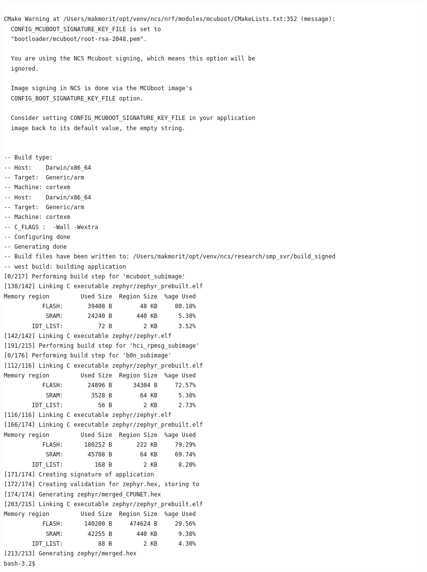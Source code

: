 ```

CMake Warning at /Users/makmorit/opt/venv/ncs/nrf/modules/mcuboot/CMakeLists.txt:352 (message):
  CONFIG_MCUBOOT_SIGNATURE_KEY_FILE is set to
  "bootloader/mcuboot/root-rsa-2048.pem".

  You are using the NCS Mcuboot signing, which means this option will be
  ignored.

  Image signing in NCS is done via the MCUboot image's
  CONFIG_BOOT_SIGNATURE_KEY_FILE option.

  Consider setting CONFIG_MCUBOOT_SIGNATURE_KEY_FILE in your application
  image back to its default value, the empty string.


-- Build type:  
-- Host:    Darwin/x86_64
-- Target:  Generic/arm
-- Machine: cortexm
-- Host:    Darwin/x86_64
-- Target:  Generic/arm
-- Machine: cortexm
-- C_FLAGS :  -Wall -Wextra
-- Configuring done
-- Generating done
-- Build files have been written to: /Users/makmorit/opt/venv/ncs/research/smp_svr/build_signed
-- west build: building application
[0/217] Performing build step for 'mcuboot_subimage'
[138/142] Linking C executable zephyr/zephyr_prebuilt.elf
Memory region         Used Size  Region Size  %age Used
           FLASH:       39408 B        48 KB     80.18%
            SRAM:       24240 B       440 KB      5.38%
        IDT_LIST:          72 B         2 KB      3.52%
[142/142] Linking C executable zephyr/zephyr.elf
[191/215] Performing build step for 'hci_rpmsg_subimage'
[0/176] Performing build step for 'b0n_subimage'
[112/116] Linking C executable zephyr/zephyr_prebuilt.elf
Memory region         Used Size  Region Size  %age Used
           FLASH:       24896 B      34304 B     72.57%
            SRAM:        3528 B        64 KB      5.38%
        IDT_LIST:          56 B         2 KB      2.73%
[116/116] Linking C executable zephyr/zephyr.elf
[166/174] Linking C executable zephyr/zephyr_prebuilt.elf
Memory region         Used Size  Region Size  %age Used
           FLASH:      180252 B       222 KB     79.29%
            SRAM:       45708 B        64 KB     69.74%
        IDT_LIST:         168 B         2 KB      8.20%
[171/174] Creating signature of application
[172/174] Creating validation for zephyr.hex, storing to
[174/174] Generating zephyr/merged_CPUNET.hex
[203/215] Linking C executable zephyr/zephyr_prebuilt.elf
Memory region         Used Size  Region Size  %age Used
           FLASH:      140280 B     474624 B     29.56%
            SRAM:       42255 B       440 KB      9.38%
        IDT_LIST:          88 B         2 KB      4.30%
[213/213] Generating zephyr/merged.hex
bash-3.2$
```

